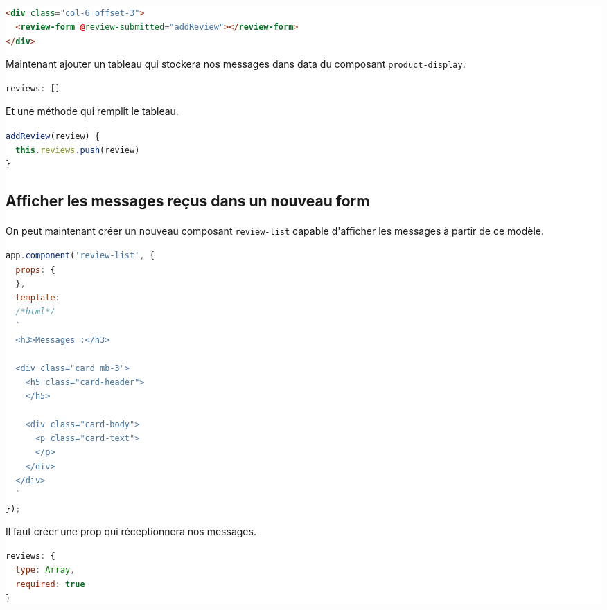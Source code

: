 ```html
<div class="col-6 offset-3">
  <review-form @review-submitted="addReview"></review-form>
</div>
```

Maintenant ajouter un tableau qui stockera nos messages dans data du composant `product-display`.

```js
reviews: []
```

Et une méthode qui remplit le tableau.

```js
addReview(review) {
  this.reviews.push(review)
}
```

## Afficher les messages reçus dans un nouveau form

On peut maintenant créer un nouveau composant `review-list` capable d'afficher les messages à partir de ce modèle.

```js
app.component('review-list', {
  props: {
  },
  template:
  /*html*/
  `
  <h3>Messages :</h3>

  <div class="card mb-3">
    <h5 class="card-header">
    </h5>

    <div class="card-body">
      <p class="card-text">
      </p>
    </div>
  </div>
  `
});
```

Il faut créer une prop qui réceptionnera nos messages.

```js
reviews: {
  type: Array,
  required: true
}
```
